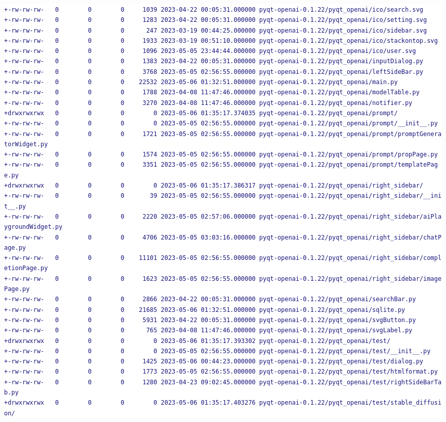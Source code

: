 ```diff
+-rw-rw-rw-   0        0        0     1039 2023-04-22 00:05:31.000000 pyqt-openai-0.1.22/pyqt_openai/ico/search.svg
+-rw-rw-rw-   0        0        0     1283 2023-04-22 00:05:31.000000 pyqt-openai-0.1.22/pyqt_openai/ico/setting.svg
+-rw-rw-rw-   0        0        0      247 2023-03-19 00:44:25.000000 pyqt-openai-0.1.22/pyqt_openai/ico/sidebar.svg
+-rw-rw-rw-   0        0        0     1933 2023-03-19 00:51:10.000000 pyqt-openai-0.1.22/pyqt_openai/ico/stackontop.svg
+-rw-rw-rw-   0        0        0     1096 2023-05-05 23:44:44.000000 pyqt-openai-0.1.22/pyqt_openai/ico/user.svg
+-rw-rw-rw-   0        0        0     1383 2023-04-22 00:05:31.000000 pyqt-openai-0.1.22/pyqt_openai/inputDialog.py
+-rw-rw-rw-   0        0        0     3768 2023-05-05 02:56:55.000000 pyqt-openai-0.1.22/pyqt_openai/leftSideBar.py
+-rw-rw-rw-   0        0        0    22532 2023-05-06 01:32:51.000000 pyqt-openai-0.1.22/pyqt_openai/main.py
+-rw-rw-rw-   0        0        0     1788 2023-04-08 11:47:46.000000 pyqt-openai-0.1.22/pyqt_openai/modelTable.py
+-rw-rw-rw-   0        0        0     3270 2023-04-08 11:47:46.000000 pyqt-openai-0.1.22/pyqt_openai/notifier.py
+drwxrwxrwx   0        0        0        0 2023-05-06 01:35:17.374035 pyqt-openai-0.1.22/pyqt_openai/prompt/
+-rw-rw-rw-   0        0        0        0 2023-05-05 02:56:55.000000 pyqt-openai-0.1.22/pyqt_openai/prompt/__init__.py
+-rw-rw-rw-   0        0        0     1721 2023-05-05 02:56:55.000000 pyqt-openai-0.1.22/pyqt_openai/prompt/promptGeneratorWidget.py
+-rw-rw-rw-   0        0        0     1574 2023-05-05 02:56:55.000000 pyqt-openai-0.1.22/pyqt_openai/prompt/propPage.py
+-rw-rw-rw-   0        0        0     3351 2023-05-05 02:56:55.000000 pyqt-openai-0.1.22/pyqt_openai/prompt/templatePage.py
+drwxrwxrwx   0        0        0        0 2023-05-06 01:35:17.386317 pyqt-openai-0.1.22/pyqt_openai/right_sidebar/
+-rw-rw-rw-   0        0        0       39 2023-05-05 02:56:55.000000 pyqt-openai-0.1.22/pyqt_openai/right_sidebar/__init__.py
+-rw-rw-rw-   0        0        0     2220 2023-05-05 02:57:06.000000 pyqt-openai-0.1.22/pyqt_openai/right_sidebar/aiPlaygroundWidget.py
+-rw-rw-rw-   0        0        0     4706 2023-05-05 03:03:16.000000 pyqt-openai-0.1.22/pyqt_openai/right_sidebar/chatPage.py
+-rw-rw-rw-   0        0        0    11101 2023-05-05 02:56:55.000000 pyqt-openai-0.1.22/pyqt_openai/right_sidebar/completionPage.py
+-rw-rw-rw-   0        0        0     1623 2023-05-05 02:56:55.000000 pyqt-openai-0.1.22/pyqt_openai/right_sidebar/imagePage.py
+-rw-rw-rw-   0        0        0     2866 2023-04-22 00:05:31.000000 pyqt-openai-0.1.22/pyqt_openai/searchBar.py
+-rw-rw-rw-   0        0        0    21685 2023-05-06 01:32:51.000000 pyqt-openai-0.1.22/pyqt_openai/sqlite.py
+-rw-rw-rw-   0        0        0     5931 2023-04-22 00:05:31.000000 pyqt-openai-0.1.22/pyqt_openai/svgButton.py
+-rw-rw-rw-   0        0        0      765 2023-04-08 11:47:46.000000 pyqt-openai-0.1.22/pyqt_openai/svgLabel.py
+drwxrwxrwx   0        0        0        0 2023-05-06 01:35:17.393302 pyqt-openai-0.1.22/pyqt_openai/test/
+-rw-rw-rw-   0        0        0        0 2023-05-05 02:56:55.000000 pyqt-openai-0.1.22/pyqt_openai/test/__init__.py
+-rw-rw-rw-   0        0        0     1425 2023-05-06 00:44:23.000000 pyqt-openai-0.1.22/pyqt_openai/test/dialog.py
+-rw-rw-rw-   0        0        0     1773 2023-05-05 02:56:55.000000 pyqt-openai-0.1.22/pyqt_openai/test/htmlformat.py
+-rw-rw-rw-   0        0        0     1280 2023-04-23 09:02:45.000000 pyqt-openai-0.1.22/pyqt_openai/test/rightSideBarTab.py
+drwxrwxrwx   0        0        0        0 2023-05-06 01:35:17.403276 pyqt-openai-0.1.22/pyqt_openai/test/stable_diffusion/
```